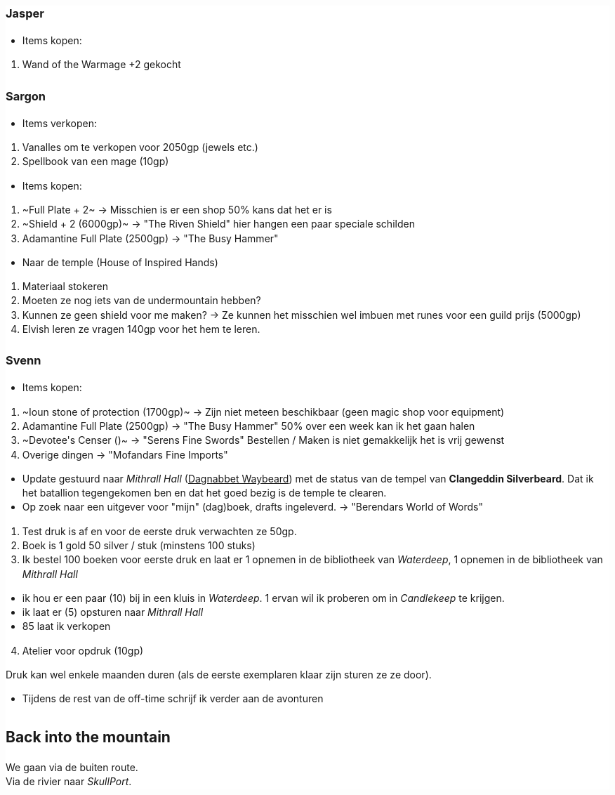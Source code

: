 ### Jasper

- Items kopen:
1. Wand of the Warmage +2 gekocht

### Sargon

- Items verkopen:
1. Vanalles om te verkopen voor 2050gp (jewels etc.)
2. Spellbook van een mage (10gp)
- Items kopen:
1. ~Full Plate + 2~ -> Misschien is er een shop 50% kans dat het er is
2. ~Shield + 2 (6000gp)~ -> "The Riven Shield" hier hangen een paar speciale schilden
3. Adamantine Full Plate (2500gp) -> "The Busy Hammer"
- Naar de temple (House of Inspired Hands)
1. Materiaal stokeren
2. Moeten ze nog iets van de undermountain hebben?
3. Kunnen ze geen shield voor me maken? -> Ze kunnen het misschien wel imbuen met runes voor een guild prijs (5000gp)
4. Elvish leren ze vragen 140gp voor het hem te leren.

### Svenn

- Items kopen:
1. ~Ioun stone of protection (1700gp)~ -> Zijn niet meteen beschikbaar (geen magic shop voor equipment)
2. Adamantine Full Plate (2500gp) -> "The Busy Hammer" 50% over een week kan ik het gaan halen
3. ~Devotee's Censer ()~ -> "Serens Fine Swords" Bestellen / Maken is niet gemakkelijk het is vrij gewenst
4. Overige dingen -> "Mofandars Fine Imports"
- Update gestuurd naar *Mithrall Hall* ([Dagnabbet Waybeard](https://forgottenrealms.fandom.com/wiki/Dagnabbet_Waybeard)) met de status van de tempel van **Clangeddin Silverbeard**. Dat ik het batallion tegengekomen ben en dat het goed bezig is de temple te clearen.
- Op zoek naar een uitgever voor "mijn" (dag)boek, drafts ingeleverd. -> "Berendars World of Words"
1. Test druk is af en voor de eerste druk verwachten ze 50gp.
2. Boek is 1 gold 50 silver / stuk (minstens 100 stuks)
3. Ik bestel 100 boeken voor eerste druk en laat er 1 opnemen in de bibliotheek van *Waterdeep*, 1 opnemen in de bibliotheek van *Mithrall Hall*
- ik hou er een paar (10) bij in een kluis in *Waterdeep*. 1 ervan wil ik proberen om in *Candlekeep* te krijgen.
- ik laat er (5) opsturen naar *Mithrall Hall*
- 85 laat ik verkopen
4. Atelier voor opdruk (10gp)

Druk kan wel enkele maanden duren (als de eerste exemplaren klaar zijn sturen ze ze door).

- Tijdens de rest van de off-time schrijf ik verder aan de avonturen

## Back into the mountain

We gaan via de buiten route.  
Via de rivier naar *SkullPort*.  
